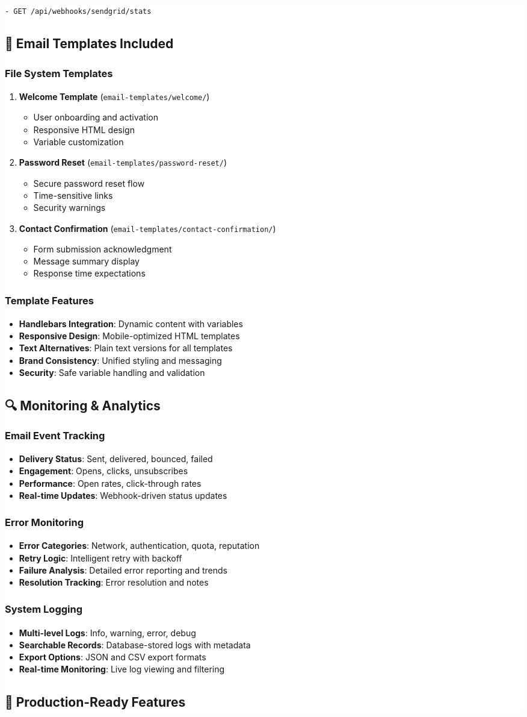 ```
- GET /api/webhooks/sendgrid/stats
```

## 📧 Email Templates Included

### File System Templates
1. **Welcome Template** (`email-templates/welcome/`)
   - User onboarding and activation
   - Responsive HTML design
   - Variable customization

2. **Password Reset** (`email-templates/password-reset/`)
   - Secure password reset flow
   - Time-sensitive links
   - Security warnings

3. **Contact Confirmation** (`email-templates/contact-confirmation/`)
   - Form submission acknowledgment
   - Message summary display
   - Response time expectations

### Template Features
- **Handlebars Integration**: Dynamic content with variables
- **Responsive Design**: Mobile-optimized HTML templates
- **Text Alternatives**: Plain text versions for all templates
- **Brand Consistency**: Unified styling and messaging
- **Security**: Safe variable handling and validation

## 🔍 Monitoring & Analytics

### Email Event Tracking
- **Delivery Status**: Sent, delivered, bounced, failed
- **Engagement**: Opens, clicks, unsubscribes
- **Performance**: Open rates, click-through rates
- **Real-time Updates**: Webhook-driven status updates

### Error Monitoring
- **Error Categories**: Network, authentication, quota, reputation
- **Retry Logic**: Intelligent retry with backoff
- **Failure Analysis**: Detailed error reporting and trends
- **Resolution Tracking**: Error resolution and notes

### System Logging
- **Multi-level Logs**: Info, warning, error, debug
- **Searchable Records**: Database-stored logs with metadata
- **Export Options**: JSON and CSV export formats
- **Real-time Monitoring**: Live log viewing and filtering

## 🚀 Production-Ready Features
